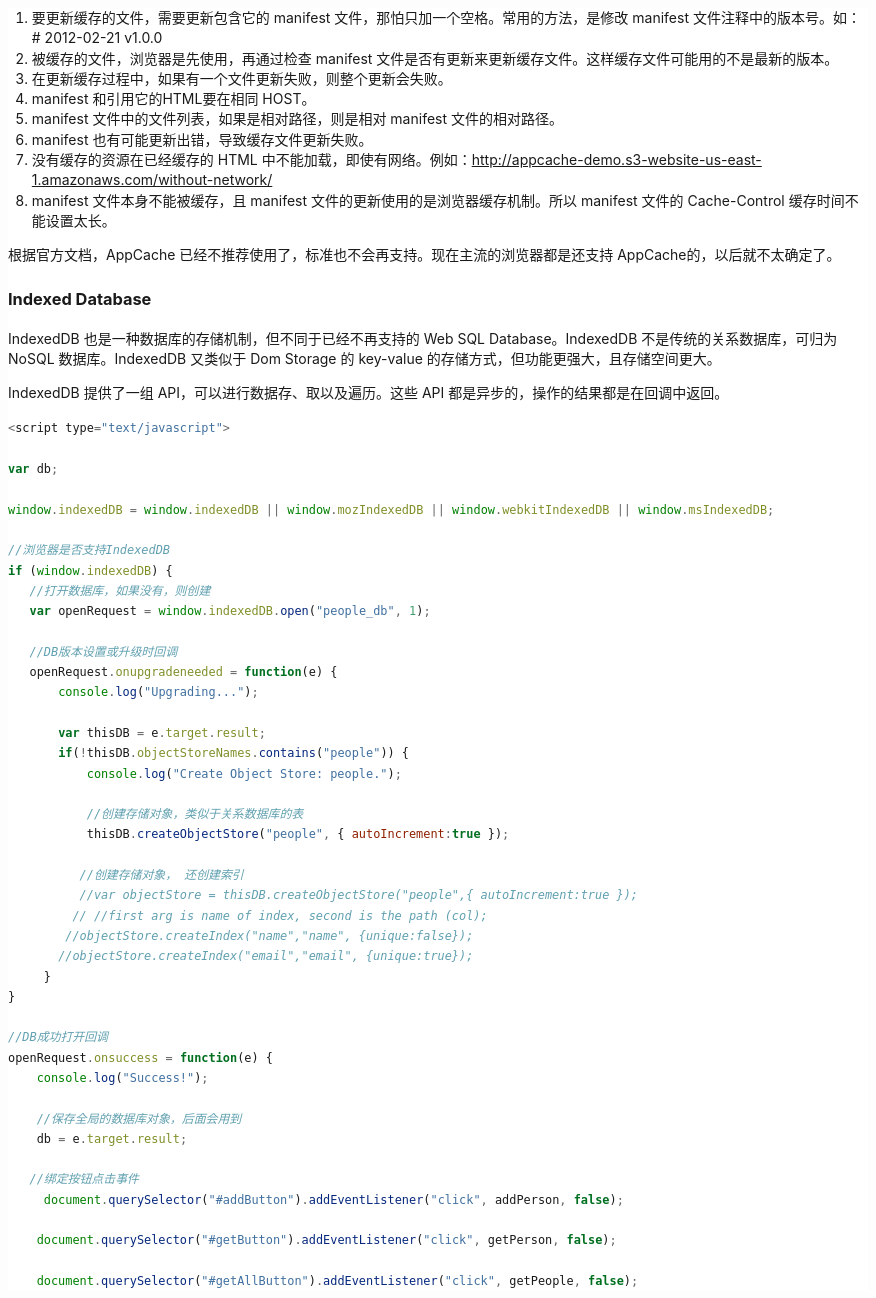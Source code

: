 1. 要更新缓存的文件，需要更新包含它的 manifest 文件，那怕只加一个空格。常用的方法，是修改 manifest 文件注释中的版本号。如：# 2012-02-21 v1.0.0
2. 被缓存的文件，浏览器是先使用，再通过检查 manifest 文件是否有更新来更新缓存文件。这样缓存文件可能用的不是最新的版本。
3. 在更新缓存过程中，如果有一个文件更新失败，则整个更新会失败。
4. manifest 和引用它的HTML要在相同 HOST。
5. manifest 文件中的文件列表，如果是相对路径，则是相对 manifest 文件的相对路径。
6. manifest 也有可能更新出错，导致缓存文件更新失败。
7. 没有缓存的资源在已经缓存的 HTML 中不能加载，即使有网络。例如：http://appcache-demo.s3-website-us-east-1.amazonaws.com/without-network/
8. manifest 文件本身不能被缓存，且 manifest 文件的更新使用的是浏览器缓存机制。所以 manifest 文件的 Cache-Control 缓存时间不能设置太长。

根据官方文档，AppCache 已经不推荐使用了，标准也不会再支持。现在主流的浏览器都是还支持 AppCache的，以后就不太确定了。

### Indexed Database

IndexedDB 也是一种数据库的存储机制，但不同于已经不再支持的 Web SQL Database。IndexedDB 不是传统的关系数据库，可归为 NoSQL 数据库。IndexedDB 又类似于 Dom Storage 的 key-value 的存储方式，但功能更强大，且存储空间更大。

IndexedDB 提供了一组 API，可以进行数据存、取以及遍历。这些 API 都是异步的，操作的结果都是在回调中返回。

```js
<script type="text/javascript">

var db;

window.indexedDB = window.indexedDB || window.mozIndexedDB || window.webkitIndexedDB || window.msIndexedDB;

//浏览器是否支持IndexedDB
if (window.indexedDB) {
   //打开数据库，如果没有，则创建
   var openRequest = window.indexedDB.open("people_db", 1);

   //DB版本设置或升级时回调
   openRequest.onupgradeneeded = function(e) {
       console.log("Upgrading...");

       var thisDB = e.target.result;
       if(!thisDB.objectStoreNames.contains("people")) {
           console.log("Create Object Store: people.");

           //创建存储对象，类似于关系数据库的表
           thisDB.createObjectStore("people", { autoIncrement:true });

          //创建存储对象， 还创建索引
          //var objectStore = thisDB.createObjectStore("people",{ autoIncrement:true });
         // //first arg is name of index, second is the path (col);
        //objectStore.createIndex("name","name", {unique:false});
       //objectStore.createIndex("email","email", {unique:true});
     }
}

//DB成功打开回调
openRequest.onsuccess = function(e) {
    console.log("Success!");

    //保存全局的数据库对象，后面会用到
    db = e.target.result;

   //绑定按钮点击事件
     document.querySelector("#addButton").addEventListener("click", addPerson, false);

    document.querySelector("#getButton").addEventListener("click", getPerson, false);

    document.querySelector("#getAllButton").addEventListener("click", getPeople, false);

```